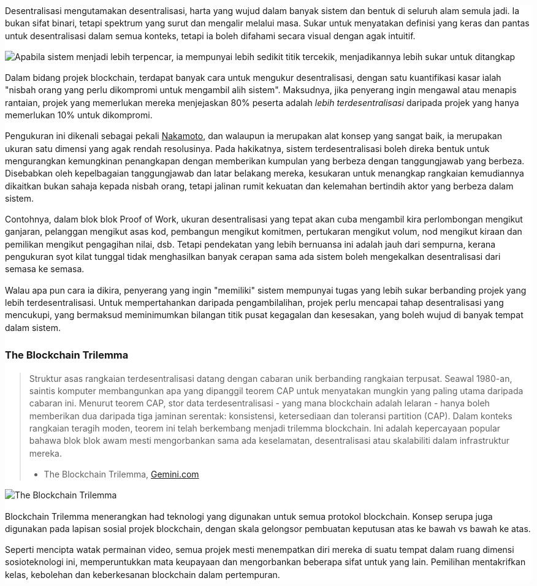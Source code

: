 Desentralisasi mengutamakan desentralisasi, harta yang wujud dalam banyak sistem dan bentuk di seluruh alam semula jadi. Ia bukan sifat binari, tetapi spektrum yang surut dan mengalir melalui masa. Sukar untuk menyatakan definisi yang keras dan pantas untuk desentralisasi dalam semua konteks, tetapi ia boleh difahami secara visual dengan agak intuitif.

![Apabila sistem menjadi lebih terpencar, ia mempunyai lebih sedikit titik tercekik, menjadikannya lebih sukar untuk ditangkap](./decentralization.jpg)

Dalam bidang projek blockchain, terdapat banyak cara untuk mengukur desentralisasi, dengan satu kuantifikasi kasar ialah "nisbah orang yang perlu dikompromi untuk mengambil alih sistem". Maksudnya, jika penyerang ingin mengawal atau menapis rantaian, projek yang memerlukan mereka menjejaskan 80% peserta adalah _lebih terdesentralisasi_ daripada projek yang hanya memerlukan 10% untuk dikompromi.

Pengukuran ini dikenali sebagai pekali [Nakamoto](https://minima.global/blog/the-nakamoto-coefficient-an-attempt-to-quantify-decentralization), dan walaupun ia merupakan alat konsep yang sangat baik, ia merupakan ukuran satu dimensi yang agak rendah resolusinya. Pada hakikatnya, sistem terdesentralisasi boleh direka bentuk untuk mengurangkan kemungkinan penangkapan dengan memberikan kumpulan yang berbeza dengan tanggungjawab yang berbeza. Disebabkan oleh kepelbagaian tanggungjawab dan latar belakang mereka, kesukaran untuk menangkap rangkaian kemudiannya dikaitkan bukan sahaja kepada nisbah orang, tetapi jalinan rumit kekuatan dan kelemahan bertindih aktor yang berbeza dalam sistem.

Contohnya, dalam blok blok Proof of Work, ukuran desentralisasi yang tepat akan cuba mengambil kira perlombongan mengikut ganjaran, pelanggan mengikut asas kod, pembangun mengikut komitmen, pertukaran mengikut volum, nod mengikut kiraan dan pemilikan mengikut pengagihan nilai, dsb. Tetapi pendekatan yang lebih bernuansa ini adalah jauh dari sempurna, kerana pengukuran syot kilat tunggal tidak menghasilkan banyak cerapan sama ada sistem boleh mengekalkan desentralisasi dari semasa ke semasa.

Walau apa pun cara ia dikira, penyerang yang ingin "memiliki" sistem mempunyai tugas yang lebih sukar berbanding projek yang lebih terdesentralisasi. Untuk mempertahankan daripada pengambilalihan, projek perlu mencapai tahap desentralisasi yang mencukupi, yang bermaksud meminimumkan bilangan titik pusat kegagalan dan kesesakan, yang boleh wujud di banyak tempat dalam sistem.

### The Blockchain Trilemma

> Struktur asas rangkaian terdesentralisasi datang dengan cabaran unik berbanding rangkaian terpusat. Seawal 1980-an, saintis komputer membangunkan apa yang dipanggil teorem CAP untuk menyatakan mungkin yang paling utama daripada cabaran ini. Menurut teorem CAP, stor data terdesentralisasi - yang mana blockchain adalah lelaran - hanya boleh memberikan dua daripada tiga jaminan serentak: konsistensi, ketersediaan dan toleransi partition (CAP). Dalam konteks rangkaian teragih moden, teorem ini telah berkembang menjadi trilemma blockchain. Ini adalah kepercayaan popular bahawa blok blok awam mesti mengorbankan sama ada keselamatan, desentralisasi atau skalabiliti dalam infrastruktur mereka.
> 
> - The Blockchain Trilemma, [Gemini.com](https://www.gemini.com/cryptopedia/blockchain-trilemma-decentralization-scalability-definition#section-what-is-the-blockchain-trilemma)

![The Blockchain Trilemma](./trilemma.png)

Blockchain Trilemma menerangkan had teknologi yang digunakan untuk semua protokol blockchain. Konsep serupa juga digunakan pada lapisan sosial projek blockchain, dengan skala gelongsor pembuatan keputusan atas ke bawah vs bawah ke atas.

Seperti mencipta watak permainan video, semua projek mesti menempatkan diri mereka di suatu tempat dalam ruang dimensi sosioteknologi ini, memperuntukkan mata keupayaan dan mengorbankan beberapa sifat untuk yang lain. Pemilihan mentakrifkan kelas, kebolehan dan keberkesanan blockchain dalam pertempuran.
